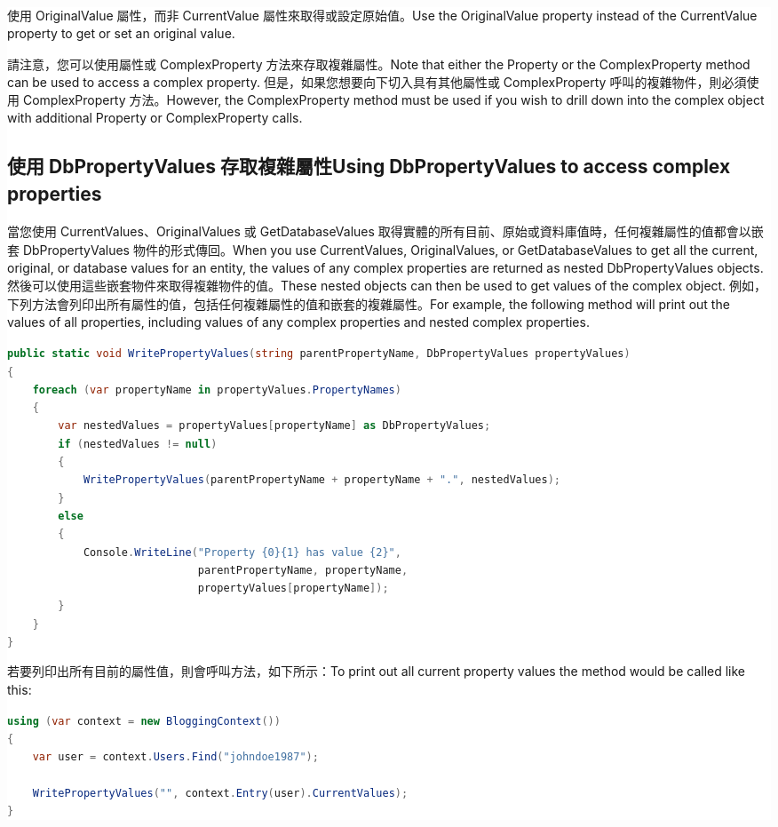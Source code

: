 <span data-ttu-id="6bb4c-176">使用 OriginalValue 屬性，而非 CurrentValue 屬性來取得或設定原始值。</span><span class="sxs-lookup"><span data-stu-id="6bb4c-176">Use the OriginalValue property instead of the CurrentValue property to get or set an original value.</span></span>  

<span data-ttu-id="6bb4c-177">請注意，您可以使用屬性或 ComplexProperty 方法來存取複雜屬性。</span><span class="sxs-lookup"><span data-stu-id="6bb4c-177">Note that either the Property or the ComplexProperty method can be used to access a complex property.</span></span> <span data-ttu-id="6bb4c-178">但是，如果您想要向下切入具有其他屬性或 ComplexProperty 呼叫的複雜物件，則必須使用 ComplexProperty 方法。</span><span class="sxs-lookup"><span data-stu-id="6bb4c-178">However, the ComplexProperty method must be used if you wish to drill down into the complex object with additional Property or ComplexProperty calls.</span></span>  

## <a name="using-dbpropertyvalues-to-access-complex-properties"></a><span data-ttu-id="6bb4c-179">使用 DbPropertyValues 存取複雜屬性</span><span class="sxs-lookup"><span data-stu-id="6bb4c-179">Using DbPropertyValues to access complex properties</span></span>  

<span data-ttu-id="6bb4c-180">當您使用 CurrentValues、OriginalValues 或 GetDatabaseValues 取得實體的所有目前、原始或資料庫值時，任何複雜屬性的值都會以嵌套 DbPropertyValues 物件的形式傳回。</span><span class="sxs-lookup"><span data-stu-id="6bb4c-180">When you use CurrentValues, OriginalValues, or GetDatabaseValues to get all the current, original, or database values for an entity, the values of any complex properties are returned as nested DbPropertyValues objects.</span></span> <span data-ttu-id="6bb4c-181">然後可以使用這些嵌套物件來取得複雜物件的值。</span><span class="sxs-lookup"><span data-stu-id="6bb4c-181">These nested objects can then be used to get values of the complex object.</span></span> <span data-ttu-id="6bb4c-182">例如，下列方法會列印出所有屬性的值，包括任何複雜屬性的值和嵌套的複雜屬性。</span><span class="sxs-lookup"><span data-stu-id="6bb4c-182">For example, the following method will print out the values of all properties, including values of any complex properties and nested complex properties.</span></span>  

``` csharp
public static void WritePropertyValues(string parentPropertyName, DbPropertyValues propertyValues)
{
    foreach (var propertyName in propertyValues.PropertyNames)
    {
        var nestedValues = propertyValues[propertyName] as DbPropertyValues;
        if (nestedValues != null)
        {
            WritePropertyValues(parentPropertyName + propertyName + ".", nestedValues);
        }
        else
        {
            Console.WriteLine("Property {0}{1} has value {2}",
                              parentPropertyName, propertyName,
                              propertyValues[propertyName]);
        }
    }
}
```  

<span data-ttu-id="6bb4c-183">若要列印出所有目前的屬性值，則會呼叫方法，如下所示：</span><span class="sxs-lookup"><span data-stu-id="6bb4c-183">To print out all current property values the method would be called like this:</span></span>  

``` csharp
using (var context = new BloggingContext())
{
    var user = context.Users.Find("johndoe1987");

    WritePropertyValues("", context.Entry(user).CurrentValues);
}
```  

